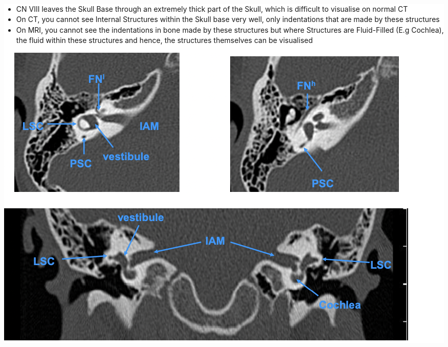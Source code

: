 - CN VIII leaves the Skull Base through an extremely thick part of the Skull, which is difficult to visualise on normal CT
- On CT, you cannot see Internal Structures within the Skull base very well, only indentations that are made by these structures
- On MRI, you cannot see the indentations in bone made by these structures but where Structures are Fluid-Filled (E.g Cochlea), the fluid within these structures and hence, the structures themselves can be visualised

![Screenshot 2022-01-17 at 08.15.04.png](%5B072%5D%20Imaging%20the%20Brain%20and%20Spinal%20Cord%20a6302e63441f4062b13dc715982c5ecd/Screenshot_2022-01-17_at_08.15.04.png)

